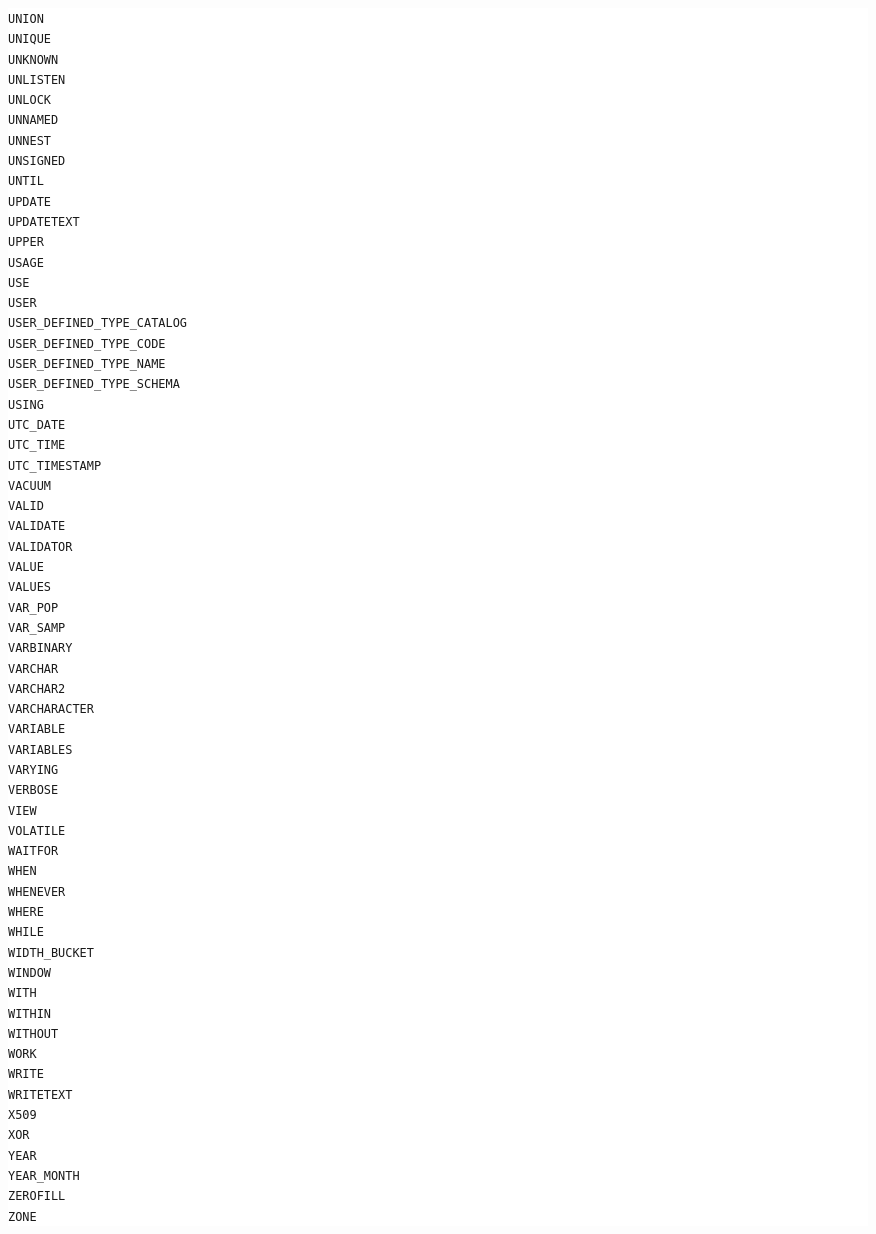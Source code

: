     UNION
    UNIQUE
    UNKNOWN
    UNLISTEN
    UNLOCK
    UNNAMED
    UNNEST
    UNSIGNED
    UNTIL
    UPDATE
    UPDATETEXT
    UPPER
    USAGE
    USE
    USER
    USER_DEFINED_TYPE_CATALOG
    USER_DEFINED_TYPE_CODE
    USER_DEFINED_TYPE_NAME
    USER_DEFINED_TYPE_SCHEMA
    USING
    UTC_DATE
    UTC_TIME
    UTC_TIMESTAMP
    VACUUM
    VALID
    VALIDATE
    VALIDATOR
    VALUE
    VALUES
    VAR_POP
    VAR_SAMP
    VARBINARY
    VARCHAR
    VARCHAR2
    VARCHARACTER
    VARIABLE
    VARIABLES
    VARYING
    VERBOSE
    VIEW
    VOLATILE
    WAITFOR
    WHEN
    WHENEVER
    WHERE
    WHILE
    WIDTH_BUCKET
    WINDOW
    WITH
    WITHIN
    WITHOUT
    WORK
    WRITE
    WRITETEXT
    X509
    XOR
    YEAR
    YEAR_MONTH
    ZEROFILL
    ZONE
